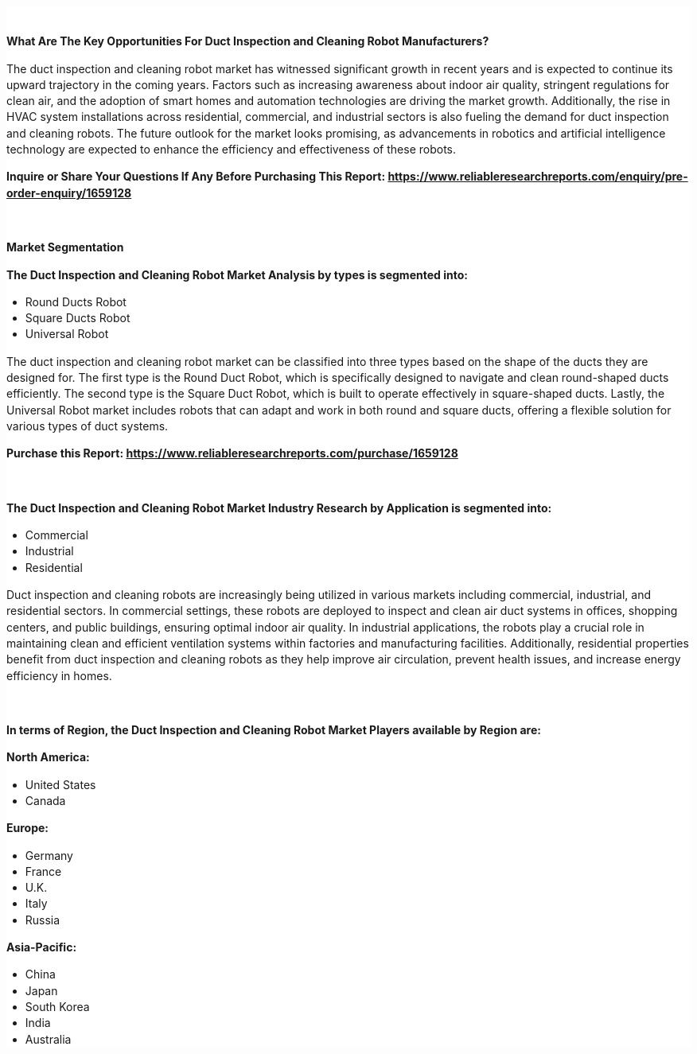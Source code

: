 <p>&nbsp;</p>
<p><strong>What Are The Key Opportunities For Duct Inspection and Cleaning Robot Manufacturers?</strong></p>
<p><p>The duct inspection and cleaning robot market has witnessed significant growth in recent years and is expected to continue its upward trajectory in the coming years. Factors such as increasing awareness about indoor air quality, stringent regulations for clean air, and the adoption of smart homes and automation technologies are driving the market growth. Additionally, the rise in HVAC system installations across residential, commercial, and industrial sectors is also fueling the demand for duct inspection and cleaning robots. The future outlook for the market looks promising, as advancements in robotics and artificial intelligence technology are expected to enhance the efficiency and effectiveness of these robots.</p></p>
<p><strong>Inquire or Share Your Questions If Any Before Purchasing This Report: <a href="https://www.reliableresearchreports.com/enquiry/pre-order-enquiry/1659128">https://www.reliableresearchreports.com/enquiry/pre-order-enquiry/1659128</a></strong></p>
<p>&nbsp;</p>
<p><strong>Market Segmentation</strong></p>
<p><strong>The Duct Inspection and Cleaning Robot Market Analysis by types is segmented into:</strong></p>
<p><ul><li>Round Ducts Robot</li><li>Square Ducts Robot</li><li>Universal Robot</li></ul></p>
<p><p>The duct inspection and cleaning robot market can be classified into three types based on the shape of the ducts they are designed for. The first type is the Round Duct Robot, which is specifically designed to navigate and clean round-shaped ducts efficiently. The second type is the Square Duct Robot, which is built to operate effectively in square-shaped ducts. Lastly, the Universal Robot market includes robots that can adapt and work in both round and square ducts, offering a flexible solution for various types of duct systems.</p></p>
<p><strong>Purchase this Report:&nbsp;<a href="https://www.reliableresearchreports.com/purchase/1659128">https://www.reliableresearchreports.com/purchase/1659128</a></strong></p>
<p>&nbsp;</p>
<p><strong>The Duct Inspection and Cleaning Robot Market Industry Research by Application is segmented into:</strong></p>
<p><ul><li>Commercial</li><li>Industrial</li><li>Residential</li></ul></p>
<p><p>Duct inspection and cleaning robots are increasingly being utilized in various markets including commercial, industrial, and residential sectors. In commercial settings, these robots are deployed to inspect and clean air duct systems in offices, shopping centers, and public buildings, ensuring optimal indoor air quality. In industrial applications, the robots play a crucial role in maintaining clean and efficient ventilation systems within factories and manufacturing facilities. Additionally, residential properties benefit from duct inspection and cleaning robots as they help improve air circulation, prevent health issues, and increase energy efficiency in homes.</p></p>
<p>&nbsp;</p>
<p><strong>In terms of Region, the Duct Inspection and Cleaning Robot Market Players available by Region are:</strong></p>
<p>
    <p> <strong> North America: </strong>
        <ul>
            <li>United States</li>
            <li>Canada</li>
        </ul>
        </p> 
    <p> <strong> Europe: </strong>
        <ul>
            <li>Germany</li>
            <li>France</li>
            <li>U.K.</li>
            <li>Italy</li>
            <li>Russia</li>
        </ul>
        </p> 
    <p> <strong> Asia-Pacific: </strong>
        <ul>
            <li>China</li>
            <li>Japan</li>
            <li>South Korea</li>
            <li>India</li>
            <li>Australia</li>